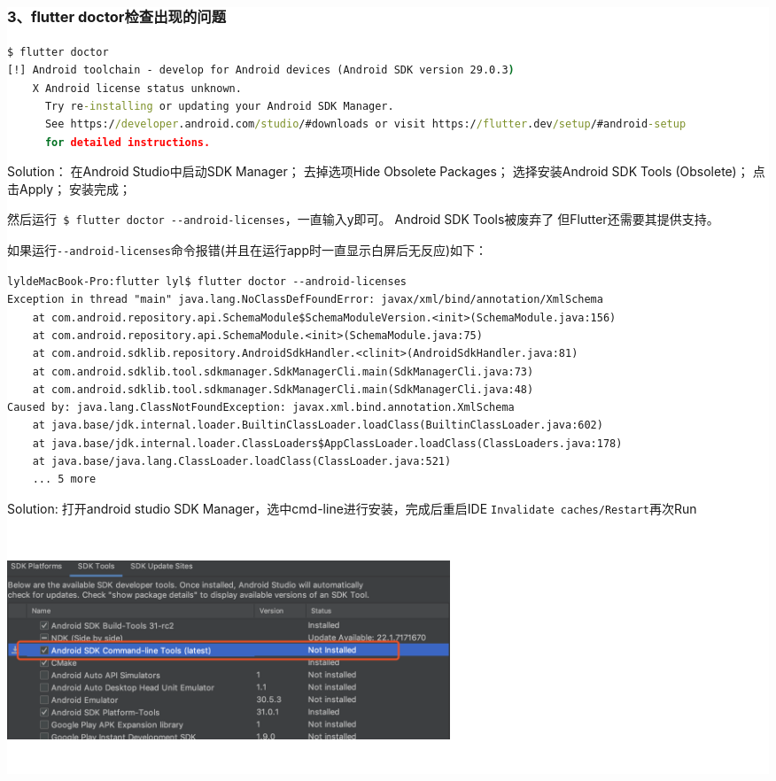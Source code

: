 ### 3、flutter doctor检查出现的问题
```cmd
$ flutter doctor
[!] Android toolchain - develop for Android devices (Android SDK version 29.0.3)
    X Android license status unknown.
      Try re-installing or updating your Android SDK Manager.
      See https://developer.android.com/studio/#downloads or visit https://flutter.dev/setup/#android-setup
      for detailed instructions.
```

Solution：
在Android Studio中启动SDK Manager；
去掉选项Hide Obsolete Packages；
选择安装Android SDK Tools (Obsolete)；
点击Apply；
安装完成；

然后运行` $ flutter doctor --android-licenses`，一直输入y即可。
Android SDK Tools被废弃了 但Flutter还需要其提供支持。

如果运行`--android-licenses`命令报错(并且在运行app时一直显示白屏后无反应)如下：
```
lyldeMacBook-Pro:flutter lyl$ flutter doctor --android-licenses
Exception in thread "main" java.lang.NoClassDefFoundError: javax/xml/bind/annotation/XmlSchema
	at com.android.repository.api.SchemaModule$SchemaModuleVersion.<init>(SchemaModule.java:156)
	at com.android.repository.api.SchemaModule.<init>(SchemaModule.java:75)
	at com.android.sdklib.repository.AndroidSdkHandler.<clinit>(AndroidSdkHandler.java:81)
	at com.android.sdklib.tool.sdkmanager.SdkManagerCli.main(SdkManagerCli.java:73)
	at com.android.sdklib.tool.sdkmanager.SdkManagerCli.main(SdkManagerCli.java:48)
Caused by: java.lang.ClassNotFoundException: javax.xml.bind.annotation.XmlSchema
	at java.base/jdk.internal.loader.BuiltinClassLoader.loadClass(BuiltinClassLoader.java:602)
	at java.base/jdk.internal.loader.ClassLoaders$AppClassLoader.loadClass(ClassLoaders.java:178)
	at java.base/java.lang.ClassLoader.loadClass(ClassLoader.java:521)
	... 5 more
```

Solution: 打开android studio SDK Manager，选中cmd-line进行安装，完成后重启IDE `Invalidate caches/Restart`再次Run

<img src="./imgs/problem_solving_list/install_android_sdk_command_line_tools.png" width="500" height="270">
